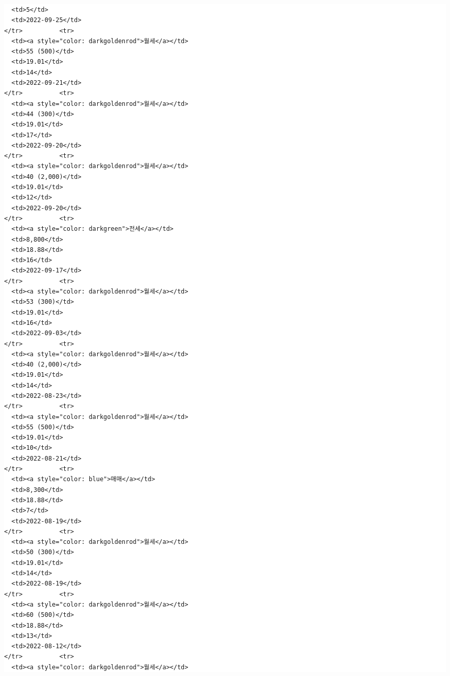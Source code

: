       <td>5</td>
      <td>2022-09-25</td>
    </tr>          <tr>
      <td><a style="color: darkgoldenrod">월세</a></td>
      <td>55 (500)</td>
      <td>19.01</td>
      <td>14</td>
      <td>2022-09-21</td>
    </tr>          <tr>
      <td><a style="color: darkgoldenrod">월세</a></td>
      <td>44 (300)</td>
      <td>19.01</td>
      <td>17</td>
      <td>2022-09-20</td>
    </tr>          <tr>
      <td><a style="color: darkgoldenrod">월세</a></td>
      <td>40 (2,000)</td>
      <td>19.01</td>
      <td>12</td>
      <td>2022-09-20</td>
    </tr>          <tr>
      <td><a style="color: darkgreen">전세</a></td>
      <td>8,800</td>
      <td>18.88</td>
      <td>16</td>
      <td>2022-09-17</td>
    </tr>          <tr>
      <td><a style="color: darkgoldenrod">월세</a></td>
      <td>53 (300)</td>
      <td>19.01</td>
      <td>16</td>
      <td>2022-09-03</td>
    </tr>          <tr>
      <td><a style="color: darkgoldenrod">월세</a></td>
      <td>40 (2,000)</td>
      <td>19.01</td>
      <td>14</td>
      <td>2022-08-23</td>
    </tr>          <tr>
      <td><a style="color: darkgoldenrod">월세</a></td>
      <td>55 (500)</td>
      <td>19.01</td>
      <td>10</td>
      <td>2022-08-21</td>
    </tr>          <tr>
      <td><a style="color: blue">매매</a></td>
      <td>8,300</td>
      <td>18.88</td>
      <td>7</td>
      <td>2022-08-19</td>
    </tr>          <tr>
      <td><a style="color: darkgoldenrod">월세</a></td>
      <td>50 (300)</td>
      <td>19.01</td>
      <td>14</td>
      <td>2022-08-19</td>
    </tr>          <tr>
      <td><a style="color: darkgoldenrod">월세</a></td>
      <td>60 (500)</td>
      <td>18.88</td>
      <td>13</td>
      <td>2022-08-12</td>
    </tr>          <tr>
      <td><a style="color: darkgoldenrod">월세</a></td>